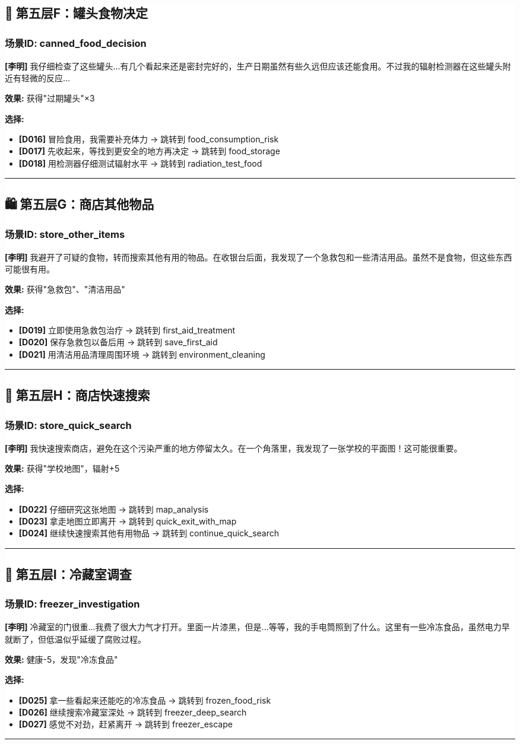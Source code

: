 
## 🥫 第五层F：罐头食物决定

### 场景ID: canned_food_decision
**[李明]** 我仔细检查了这些罐头...有几个看起来还是密封完好的，生产日期虽然有些久远但应该还能食用。不过我的辐射检测器在这些罐头附近有轻微的反应...

**效果:** 获得"过期罐头"×3

**选择:**
- **[D016]** 冒险食用，我需要补充体力 → 跳转到 food_consumption_risk
- **[D017]** 先收起来，等找到更安全的地方再决定 → 跳转到 food_storage
- **[D018]** 用检测器仔细测试辐射水平 → 跳转到 radiation_test_food

---

## 🛍️ 第五层G：商店其他物品

### 场景ID: store_other_items
**[李明]** 我避开了可疑的食物，转而搜索其他有用的物品。在收银台后面，我发现了一个急救包和一些清洁用品。虽然不是食物，但这些东西可能很有用。

**效果:** 获得"急救包"、"清洁用品"

**选择:**
- **[D019]** 立即使用急救包治疗 → 跳转到 first_aid_treatment
- **[D020]** 保存急救包以备后用 → 跳转到 save_first_aid
- **[D021]** 用清洁用品清理周围环境 → 跳转到 environment_cleaning

---

## 🏃 第五层H：商店快速搜索

### 场景ID: store_quick_search
**[李明]** 我快速搜索商店，避免在这个污染严重的地方停留太久。在一个角落里，我发现了一张学校的平面图！这可能很重要。

**效果:** 获得"学校地图"，辐射+5

**选择:**
- **[D022]** 仔细研究这张地图 → 跳转到 map_analysis
- **[D023]** 拿走地图立即离开 → 跳转到 quick_exit_with_map
- **[D024]** 继续快速搜索其他有用物品 → 跳转到 continue_quick_search

---

## 🧊 第五层I：冷藏室调查

### 场景ID: freezer_investigation
**[李明]** 冷藏室的门很重...我费了很大力气才打开。里面一片漆黑，但是...等等，我的手电筒照到了什么。这里有一些冷冻食品，虽然电力早就断了，但低温似乎延缓了腐败过程。

**效果:** 健康-5，发现"冷冻食品"

**选择:**
- **[D025]** 拿一些看起来还能吃的冷冻食品 → 跳转到 frozen_food_risk
- **[D026]** 继续搜索冷藏室深处 → 跳转到 freezer_deep_search
- **[D027]** 感觉不对劲，赶紧离开 → 跳转到 freezer_escape

---